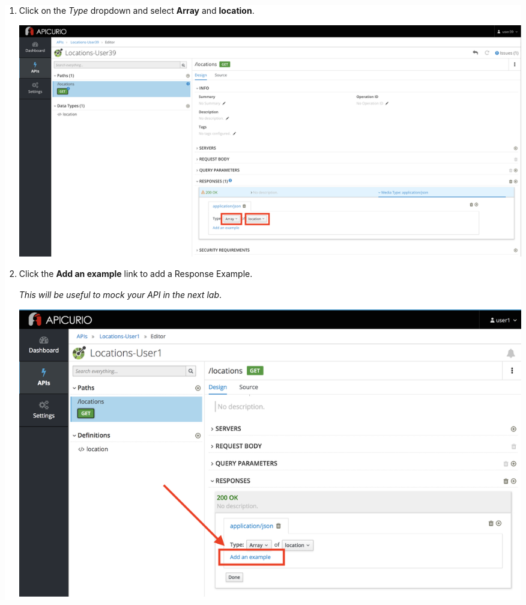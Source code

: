 1. Click on the *Type* dropdown and select **Array** and **location**.

    ![design-location-type](images/design-18a.png "Location Type")

1. Click the **Add an example** link to add a Response Example. 

    *This will be useful to mock your API in the next lab*.

    ![design-add-example](images/design-19.png "Add Example")
